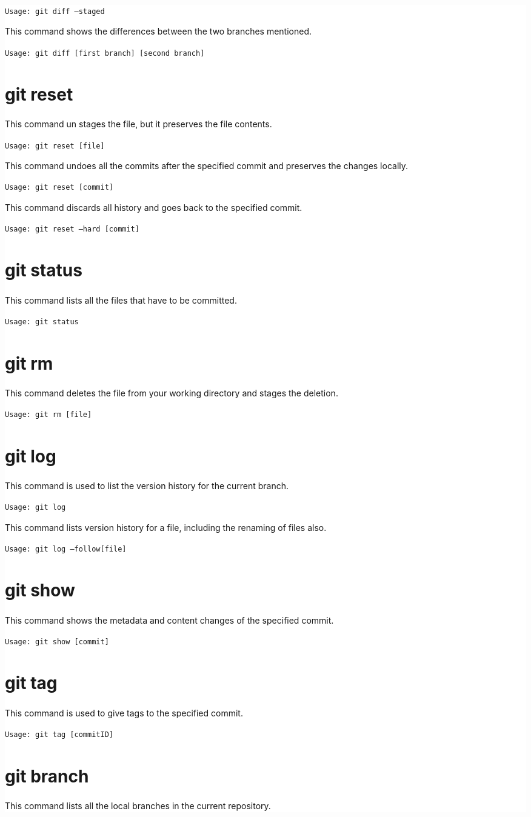 	Usage: git diff –staged 

This command shows the differences between the two branches mentioned.
 
	Usage: git diff [first branch] [second branch]  

 
# git reset
This command un stages the file, but it preserves the file contents.

	Usage: git reset [file]  

This command undoes all the commits after the specified commit and preserves the changes locally. 

	Usage: git reset [commit]  
 
This command discards all history and goes back to the specified commit.
	
	Usage: git reset –hard [commit] 
 
# git status
This command lists all the files that have to be committed.

	Usage: git status  
 
# git rm
This command deletes the file from your working directory and stages the deletion.
	
	Usage: git rm [file]  
 
# git log
This command is used to list the version history for the current branch.
	
	Usage: git log  

This command lists version history for a file, including the renaming of files also. 
	
	Usage: git log –follow[file]  

 
# git show
This command shows the metadata and content changes of the specified commit.

	Usage: git show [commit]  

 
# git tag
This command is used to give tags to the specified commit.

	Usage: git tag [commitID]  
 
# git branch
This command lists all the local branches in the current repository.
